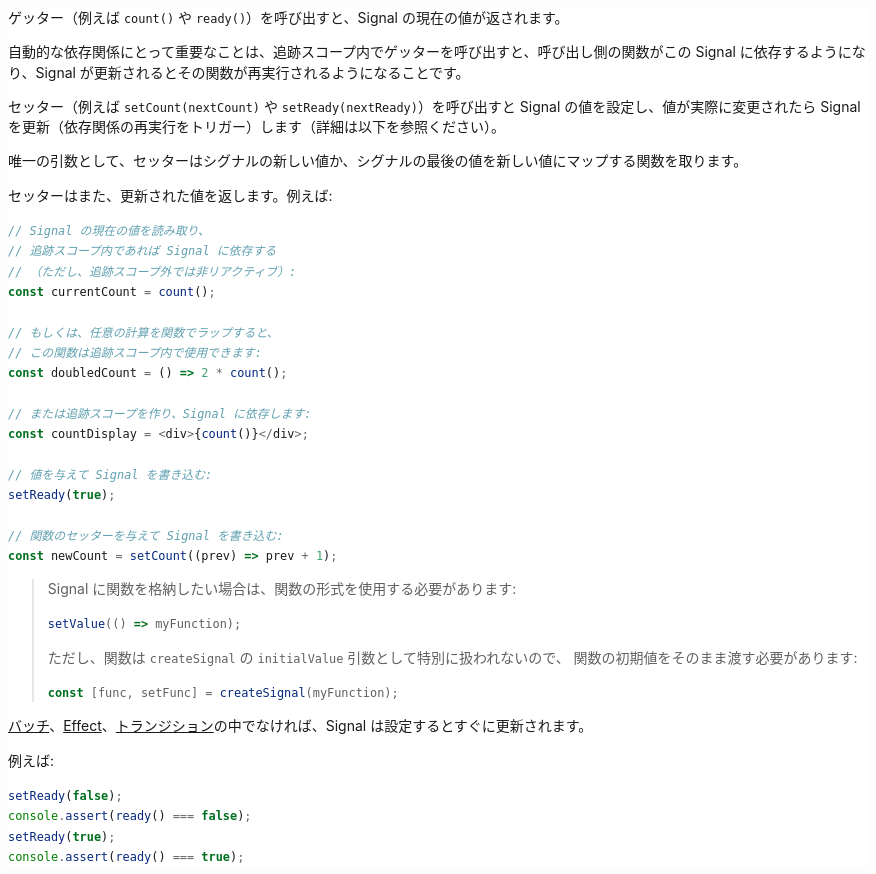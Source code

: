 ゲッター（例えば `count()` や `ready()`）を呼び出すと、Signal の現在の値が返されます。

自動的な依存関係にとって重要なことは、追跡スコープ内でゲッターを呼び出すと、呼び出し側の関数がこの Signal に依存するようになり、Signal が更新されるとその関数が再実行されるようになることです。



セッター（例えば `setCount(nextCount)` や `setReady(nextReady)`）を呼び出すと Signal の値を設定し、値が実際に変更されたら Signal を更新（依存関係の再実行をトリガー）します（詳細は以下を参照ください）。



唯一の引数として、セッターはシグナルの新しい値か、シグナルの最後の値を新しい値にマップする関数を取ります。

セッターはまた、更新された値を返します。例えば:

```js
// Signal の現在の値を読み取り、
// 追跡スコープ内であれば Signal に依存する
// （ただし、追跡スコープ外では非リアクティブ）:
const currentCount = count();

// もしくは、任意の計算を関数でラップすると、
// この関数は追跡スコープ内で使用できます:
const doubledCount = () => 2 * count();

// または追跡スコープを作り、Signal に依存します:
const countDisplay = <div>{count()}</div>;

// 値を与えて Signal を書き込む:
setReady(true);

// 関数のセッターを与えて Signal を書き込む:
const newCount = setCount((prev) => prev + 1);
```

> Signal に関数を格納したい場合は、関数の形式を使用する必要があります:
>
> ```js
> setValue(() => myFunction);
> ```
>
> ただし、関数は `createSignal` の `initialValue` 引数として特別に扱われないので、
> 関数の初期値をそのまま渡す必要があります:
>
> ```js
> const [func, setFunc] = createSignal(myFunction);
> ```

[バッチ](#batch)、[Effect](#createEffect)、[トランジション](#use-transition)の中でなければ、Signal は設定するとすぐに更新されます。

例えば:

```js
setReady(false);
console.assert(ready() === false);
setReady(true);
console.assert(ready() === true);
```
